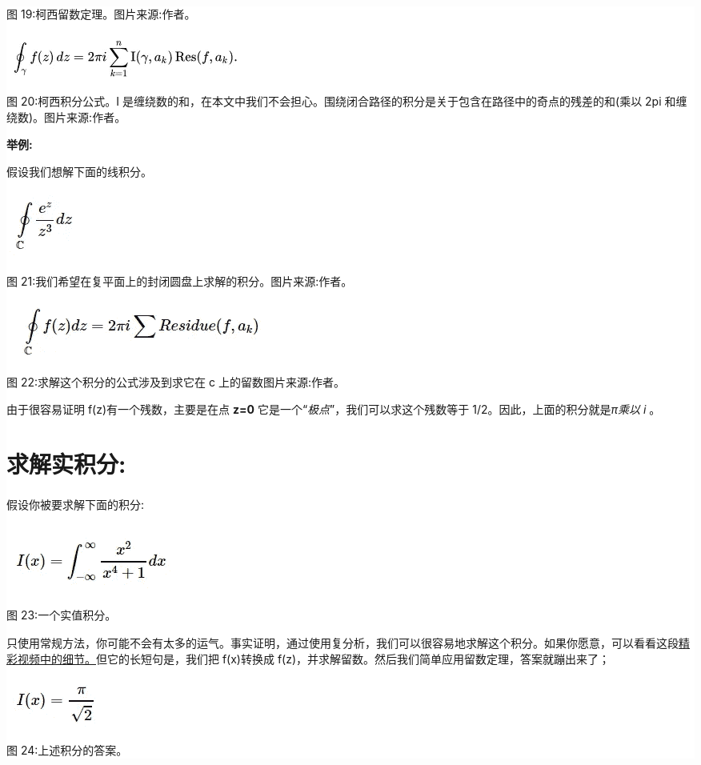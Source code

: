 图 19:柯西留数定理。图片来源:作者。

![](img/dbdbd2e60dd91225799952bebec0aaf4.png)

图 20:柯西积分公式。I 是缠绕数的和，在本文中我们不会担心。围绕闭合路径的积分是关于包含在路径中的奇点的残差的和(乘以 2pi 和缠绕数)。图片来源:作者。

**举例:**

假设我们想解下面的线积分。

![](img/e0186fd9334f538bc584d576efff0d9b.png)

图 21:我们希望在复平面上的封闭圆盘上求解的积分。图片来源:作者。

![](img/b3c66be89c3ed7fc4d45810d6ffa7f40.png)

图 22:求解这个积分的公式涉及到求它在 c 上的留数图片来源:作者。

由于很容易证明 f(z)有一个残数，主要是在点 **z=0** 它是一个“*极点*”，我们可以求这个残数等于 1/2。因此，上面的积分就是*π乘以 i* 。

# 求解实积分:

假设你被要求解下面的积分:

![](img/6f92cf21d814676a3bebe4767bbf7639.png)

图 23:一个实值积分。

只使用常规方法，你可能不会有太多的运气。事实证明，通过使用复分析，我们可以很容易地求解这个积分。如果你愿意，可以看看这段[精彩视频中的细节。](https://www.youtube.com/watch?v=-u0MmAr5XTs)但它的长短句是，我们把 f(x)转换成 f(z)，并求解留数。然后我们简单应用留数定理，答案就蹦出来了；

![](img/a3c23129ed7d37f2c34ae4b0e72ab38b.png)

图 24:上述积分的答案。
